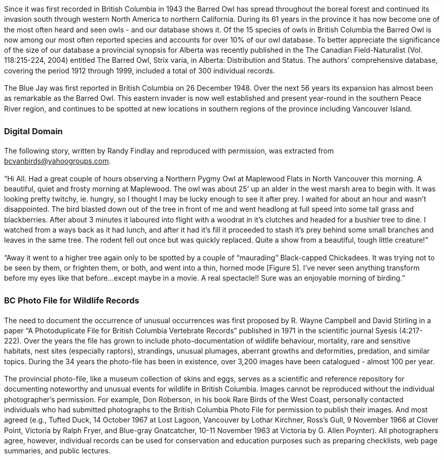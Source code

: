 Since it was first recorded in British Columbia in 1943 the Barred Owl has spread throughout the boreal forest and continued its invasion south through western North America to northern California. During its 61 years in the province it has now become one of the most often heard and seen owls - and our database shows it. Of the 15 species of owls in British Columbia the Barred Owl is now among our most often reported species and accounts for over 10% of our owl database. To better appreciate the significance of the size of our database a provincial synopsis for Alberta was recently published in the The Canadian Field-Naturalist (Vol. 118:215-224, 2004) entitled The Barred Owl, Strix varia, in Alberta: Distribution and Status. The authors’ comprehensive database, covering the period 1912 through 1999, included a total of 300 individual records. 

The Blue Jay was first reported in British Columbia on 26 December 1948. Over the next 56 years its expansion has almost been as remarkable as the Barred Owl. This eastern invader is now well established and present year-round in the southern Peace River region, and continues to be spotted at new locations in southern regions of the province including Vancouver Island.  

### Digital Domain  

The following story, written by Randy Findlay and reproduced with permission, was extracted from bcvanbirds@yahoogroups.com. 

“Hi All. Had a great couple of hours observing a Northern Pygmy Owl at Maplewood Flats in North Vancouver this morning. A beautiful, quiet and frosty morning at Maplewood. The owl was about 25’ up an alder in the west marsh area to begin with. It was looking pretty twitchy, ie. hungry, so I thought I may be lucky enough to see it after prey. I waited for about an hour and wasn’t disappointed. The bird blasted down out of the tree in front of me and went headlong at full speed into some tall grass and blackberries. After about 3 minutes it laboured into flight with a woodrat in it’s clutches and headed for a bushier tree to dine. I watched from a ways back as it had lunch, and after it had it’s fill it proceeded to stash it’s prey behind some small branches and leaves in the same tree. The rodent fell out once but was quickly replaced. Quite a show from a beautiful, tough little creature!” 

“Away it went to a higher tree again only to be spotted by a couple of “maurading” Black-capped Chickadees. It was trying not to be seen by them, or frighten them, or both, and went into a thin, horned mode [Figure 5]. I’ve never seen anything transform before my eyes like that before...except maybe in a movie. A real spectacle!! Sure was an enjoyable morning of birding.”  

### BC Photo File for Wildlife Records 

The need to document the occurrence of unusual occurrences was first proposed by R. Wayne Campbell and David Stirling in a paper “A Photoduplicate File for British Columbia Vertebrate Records” published in 1971 in the scientific journal Syesis (4:217-222). Over the years the file has grown to include photo-documentation of wildlife behaviour, mortality, rare and sensitive habitats, nest sites (especially raptors), strandings, unusual plumages, aberrant growths and deformities, predation, and similar topics. During the 34 years the photo-file has been in existence, over 3,200 images have been catalogued - almost 100 per year. 

The provincial photo-file, like a museum collection of skins and eggs, serves as a scientific and reference repository for documenting noteworthy and unusual events for wildlife in British Columbia. Images cannot be reproduced without the individual photographer’s permission. For example, Don Roberson, in his book Rare Birds of the West Coast, personally contacted individuals who had submitted photographs to the British Columbia Photo File for permission to publish their images. And most agreed (e.g., Tufted Duck, 14 October 1967 at Lost Lagoon, Vancouver by Lothar Kirchner, Ross’s Gull, 9 November 1966 at Clover Point, Victoria by Ralph Fryer, and Blue-gray Gnatcatcher, 10-11 November 1963 at Victoria by G. Allen Poynter). All photographers agree, however, individual records can be used for conservation and education purposes such as preparing checklists, web page summaries, and public lectures. 
